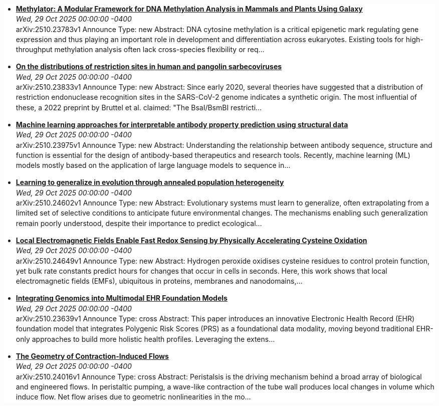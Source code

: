 - **[Methylator: A Modular Framework for DNA Methylation Analysis in Mammals and Plants Using Galaxy](https://arxiv.org/abs/2510.23783)**  
  _Wed, 29 Oct 2025 00:00:00 -0400_  
  arXiv:2510.23783v1 Announce Type: new 
Abstract: DNA cytosine methylation is a critical epigenetic mark regulating gene expression and thus playing an important role in development and differentiation across eukaryotes. Existing tools for high-throughput methylation analysis often lack cross-species flexibility or req…

- **[On the distributions of restriction sites in human and pangolin sarbecoviruses](https://arxiv.org/abs/2510.23833)**  
  _Wed, 29 Oct 2025 00:00:00 -0400_  
  arXiv:2510.23833v1 Announce Type: new 
Abstract: Since early 2020, several theories have suggested that a distribution of restriction endonuclease recognition sites in the SARS-CoV-2 genome indicates a synthetic origin. The most influential of these, a 2022 preprint by Bruttel et al. claimed: "The BsaI/BsmBI restricti…

- **[Machine learning approaches for interpretable antibody property prediction using structural data](https://arxiv.org/abs/2510.23975)**  
  _Wed, 29 Oct 2025 00:00:00 -0400_  
  arXiv:2510.23975v1 Announce Type: new 
Abstract: Understanding the relationship between antibody sequence, structure and function is essential for the design of antibody-based therapeutics and research tools. Recently, machine learning (ML) models mostly based on the application of large language models to sequence in…

- **[Learning to generalize in evolution through annealed population heterogeneity](https://arxiv.org/abs/2510.24602)**  
  _Wed, 29 Oct 2025 00:00:00 -0400_  
  arXiv:2510.24602v1 Announce Type: new 
Abstract: Evolutionary systems must learn to generalize, often extrapolating from a limited set of selective conditions to anticipate future environmental changes. The mechanisms enabling such generalization remain poorly understood, despite their importance to predict ecological…

- **[Local Electromagnetic Fields Enable Fast Redox Sensing by Physically Accelerating Cysteine Oxidation](https://arxiv.org/abs/2510.24649)**  
  _Wed, 29 Oct 2025 00:00:00 -0400_  
  arXiv:2510.24649v1 Announce Type: new 
Abstract: Hydrogen peroxide oxidises cysteine residues to control protein function, yet bulk rate constants predict hours for changes that occur in cells in seconds. Here, this work shows that local electromagnetic fields (EMFs), ubiquitous in proteins, membranes and nanodomains,…

- **[Integrating Genomics into Multimodal EHR Foundation Models](https://arxiv.org/abs/2510.23639)**  
  _Wed, 29 Oct 2025 00:00:00 -0400_  
  arXiv:2510.23639v1 Announce Type: cross 
Abstract: This paper introduces an innovative Electronic Health Record (EHR) foundation model that integrates Polygenic Risk Scores (PRS) as a foundational data modality, moving beyond traditional EHR-only approaches to build more holistic health profiles. Leveraging the extens…

- **[The Geometry of Contraction-Induced Flows](https://arxiv.org/abs/2510.24016)**  
  _Wed, 29 Oct 2025 00:00:00 -0400_  
  arXiv:2510.24016v1 Announce Type: cross 
Abstract: Peristalsis is the driving mechanism behind a broad array of biological and engineered flows. In peristaltic pumping, a wave-like contraction of the tube wall produces local changes in volume which induce flow. Net flow arises due to geometric nonlinearities in the mo…
